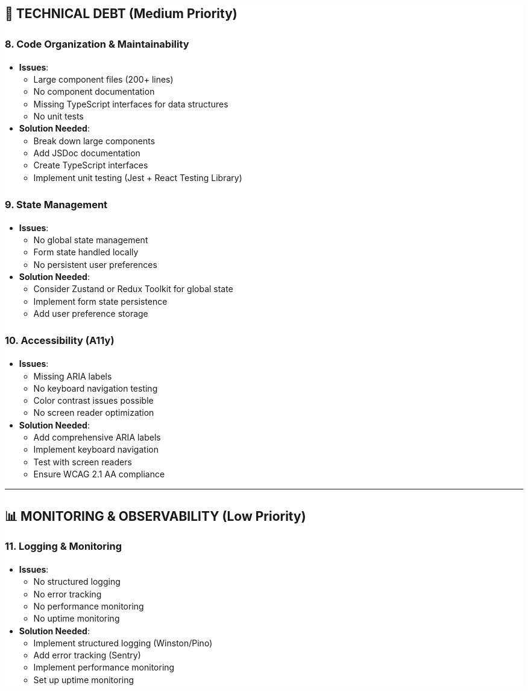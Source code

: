 ## 🔧 **TECHNICAL DEBT (Medium Priority)**

### 8. **Code Organization & Maintainability**
- **Issues**:
  - Large component files (200+ lines)
  - No component documentation
  - Missing TypeScript interfaces for data structures
  - No unit tests
- **Solution Needed**:
  - Break down large components
  - Add JSDoc documentation
  - Create TypeScript interfaces
  - Implement unit testing (Jest + React Testing Library)

### 9. **State Management**
- **Issues**:
  - No global state management
  - Form state handled locally
  - No persistent user preferences
- **Solution Needed**:
  - Consider Zustand or Redux Toolkit for global state
  - Implement form state persistence
  - Add user preference storage

### 10. **Accessibility (A11y)**
- **Issues**:
  - Missing ARIA labels
  - No keyboard navigation testing
  - Color contrast issues possible
  - No screen reader optimization
- **Solution Needed**:
  - Add comprehensive ARIA labels
  - Implement keyboard navigation
  - Test with screen readers
  - Ensure WCAG 2.1 AA compliance

---

## 📊 **MONITORING & OBSERVABILITY (Low Priority)**

### 11. **Logging & Monitoring**
- **Issues**:
  - No structured logging
  - No error tracking
  - No performance monitoring
  - No uptime monitoring
- **Solution Needed**:
  - Implement structured logging (Winston/Pino)
  - Add error tracking (Sentry)
  - Implement performance monitoring
  - Set up uptime monitoring
